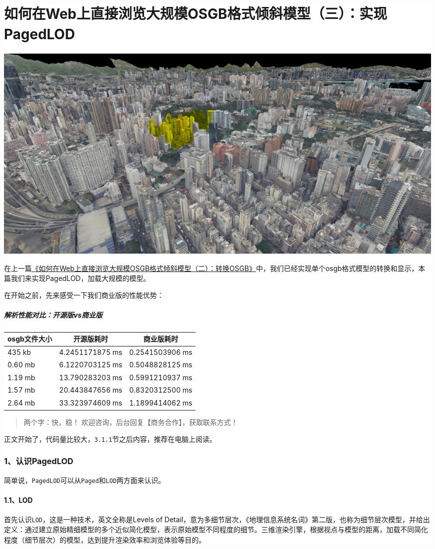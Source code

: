 # 如何在Web上直接浏览大规模OSGB格式倾斜模型（三）：实现PagedLOD
![封面](封面.jpg)

在上一篇[《如何在Web上直接浏览大规模OSGB格式倾斜模型（二）：转换OSGB》](https://mp.weixin.qq.com/s?__biz=Mzg2MzY4NTMxNw==&mid=2247483870&idx=1&sn=943b1fefbd3b5fa82829b464898ceead&chksm=ce759e74f902176220c9156b833b14f6422289085bbbcc1ade93df2b33be525d4ff0c1c1d9e8&token=1719636219&lang=zh_CN#rd)中，我们已经实现单个osgb格式模型的转换和显示，本篇我们来实现PagedLOD，加载大规模的模型。

 
在开始之前，先来感受一下我们商业版的性能优势：
##### 解析性能对比：开源版vs商业版
| osgb文件大小 | 开源版耗时        | 商业版耗时       |
|---------|-----------------|---------------- |
| 435 kb  | 4.2451171875 ms | 0.2541503906 ms |
| 0.60 mb | 6.1220703125 ms | 0.5048828125 ms |
| 1.19 mb | 13.790283203 ms | 0.5991210937 ms |
| 1.57 mb | 20.443847656 ms | 0.8320312500 ms |
| 2.64 mb | 33.323974609 ms | 1.1899414062 ms |
> 两个字：快，稳！
> 欢迎咨询，后台回复【商务合作】，获取联系方式！


正文开始了，代码量比较大，`3.1.1`节之后内容，推荐在电脑上阅读。

### 1、认识PagedLOD
简单说，`PagedLOD`可以从`Paged`和`LOD`两方面来认识。

#### 1.1、LOD
首先认识`LOD`，这是一种技术，英文全称是Levels of Detail，意为多细节层次，《地理信息系统名词》第二版，也称为细节层次模型，并给出定义：通过建立原始精细模型的多个近似简化模型，表示原始模型不同程度的细节。三维渲染引擎，根据视点与模型的距离，加载不同简化程度（细节层次）的模型，达到提升渲染效率和浏览体验等目的。
